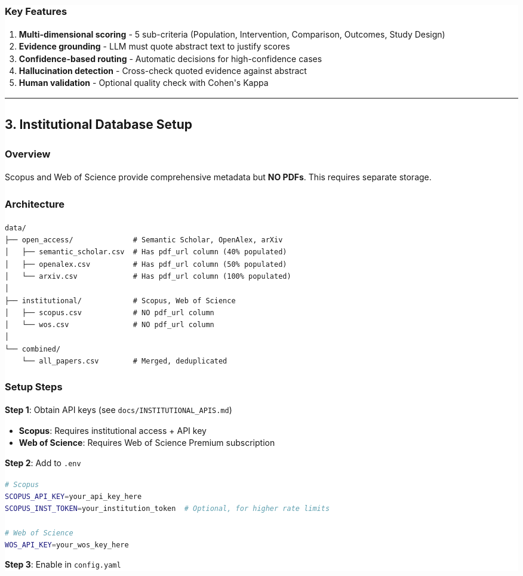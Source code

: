 ### Key Features

1. **Multi-dimensional scoring** - 5 sub-criteria (Population, Intervention, Comparison, Outcomes, Study Design)
2. **Evidence grounding** - LLM must quote abstract text to justify scores
3. **Confidence-based routing** - Automatic decisions for high-confidence cases
4. **Hallucination detection** - Cross-check quoted evidence against abstract
5. **Human validation** - Optional quality check with Cohen's Kappa

---

## 3. Institutional Database Setup

### Overview

Scopus and Web of Science provide comprehensive metadata but **NO PDFs**. This requires separate storage.

### Architecture

```
data/
├── open_access/              # Semantic Scholar, OpenAlex, arXiv
│   ├── semantic_scholar.csv  # Has pdf_url column (40% populated)
│   ├── openalex.csv          # Has pdf_url column (50% populated)
│   └── arxiv.csv             # Has pdf_url column (100% populated)
│
├── institutional/            # Scopus, Web of Science
│   ├── scopus.csv            # NO pdf_url column
│   └── wos.csv               # NO pdf_url column
│
└── combined/
    └── all_papers.csv        # Merged, deduplicated
```

### Setup Steps

**Step 1**: Obtain API keys (see `docs/INSTITUTIONAL_APIS.md`)

- **Scopus**: Requires institutional access + API key
- **Web of Science**: Requires Web of Science Premium subscription

**Step 2**: Add to `.env`

```bash
# Scopus
SCOPUS_API_KEY=your_api_key_here
SCOPUS_INST_TOKEN=your_institution_token  # Optional, for higher rate limits

# Web of Science
WOS_API_KEY=your_wos_key_here
```

**Step 3**: Enable in `config.yaml`
